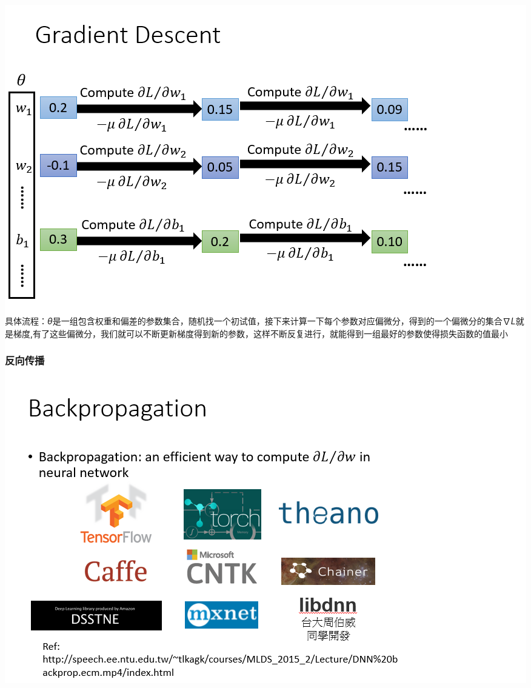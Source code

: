 ![](res/chapter13-20.png)

具体流程：$\theta$是一组包含权重和偏差的参数集合，随机找一个初试值，接下来计算一下每个参数对应偏微分，得到的一个偏微分的集合$\nabla{L}$就是梯度,有了这些偏微分，我们就可以不断更新梯度得到新的参数，这样不断反复进行，就能得到一组最好的参数使得损失函数的值最小

### 反向传播
![](res/chapter13-21.png)
